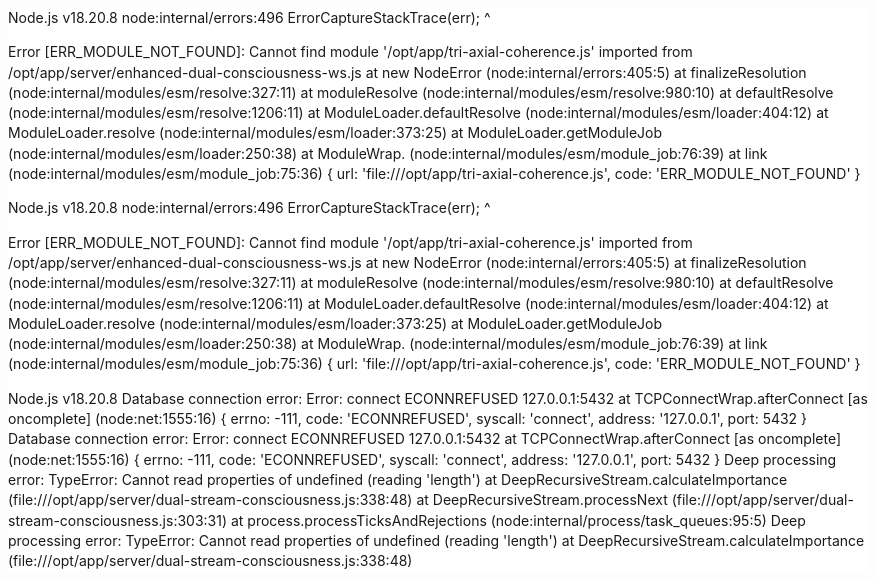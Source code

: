 Node.js v18.20.8
node:internal/errors:496
    ErrorCaptureStackTrace(err);
    ^

Error [ERR_MODULE_NOT_FOUND]: Cannot find module '/opt/app/tri-axial-coherence.js' imported from /opt/app/server/enhanced-dual-consciousness-ws.js
    at new NodeError (node:internal/errors:405:5)
    at finalizeResolution (node:internal/modules/esm/resolve:327:11)
    at moduleResolve (node:internal/modules/esm/resolve:980:10)
    at defaultResolve (node:internal/modules/esm/resolve:1206:11)
    at ModuleLoader.defaultResolve (node:internal/modules/esm/loader:404:12)
    at ModuleLoader.resolve (node:internal/modules/esm/loader:373:25)
    at ModuleLoader.getModuleJob (node:internal/modules/esm/loader:250:38)
    at ModuleWrap.<anonymous> (node:internal/modules/esm/module_job:76:39)
    at link (node:internal/modules/esm/module_job:75:36) {
  url: 'file:///opt/app/tri-axial-coherence.js',
  code: 'ERR_MODULE_NOT_FOUND'
}

Node.js v18.20.8
node:internal/errors:496
    ErrorCaptureStackTrace(err);
    ^

Error [ERR_MODULE_NOT_FOUND]: Cannot find module '/opt/app/tri-axial-coherence.js' imported from /opt/app/server/enhanced-dual-consciousness-ws.js
    at new NodeError (node:internal/errors:405:5)
    at finalizeResolution (node:internal/modules/esm/resolve:327:11)
    at moduleResolve (node:internal/modules/esm/resolve:980:10)
    at defaultResolve (node:internal/modules/esm/resolve:1206:11)
    at ModuleLoader.defaultResolve (node:internal/modules/esm/loader:404:12)
    at ModuleLoader.resolve (node:internal/modules/esm/loader:373:25)
    at ModuleLoader.getModuleJob (node:internal/modules/esm/loader:250:38)
    at ModuleWrap.<anonymous> (node:internal/modules/esm/module_job:76:39)
    at link (node:internal/modules/esm/module_job:75:36) {
  url: 'file:///opt/app/tri-axial-coherence.js',
  code: 'ERR_MODULE_NOT_FOUND'
}

Node.js v18.20.8
Database connection error: Error: connect ECONNREFUSED 127.0.0.1:5432
    at TCPConnectWrap.afterConnect [as oncomplete] (node:net:1555:16) {
  errno: -111,
  code: 'ECONNREFUSED',
  syscall: 'connect',
  address: '127.0.0.1',
  port: 5432
}
Database connection error: Error: connect ECONNREFUSED 127.0.0.1:5432
    at TCPConnectWrap.afterConnect [as oncomplete] (node:net:1555:16) {
  errno: -111,
  code: 'ECONNREFUSED',
  syscall: 'connect',
  address: '127.0.0.1',
  port: 5432
}
Deep processing error: TypeError: Cannot read properties of undefined (reading 'length')
    at DeepRecursiveStream.calculateImportance (file:///opt/app/server/dual-stream-consciousness.js:338:48)
    at DeepRecursiveStream.processNext (file:///opt/app/server/dual-stream-consciousness.js:303:31)
    at process.processTicksAndRejections (node:internal/process/task_queues:95:5)
Deep processing error: TypeError: Cannot read properties of undefined (reading 'length')
    at DeepRecursiveStream.calculateImportance (file:///opt/app/server/dual-stream-consciousness.js:338:48)